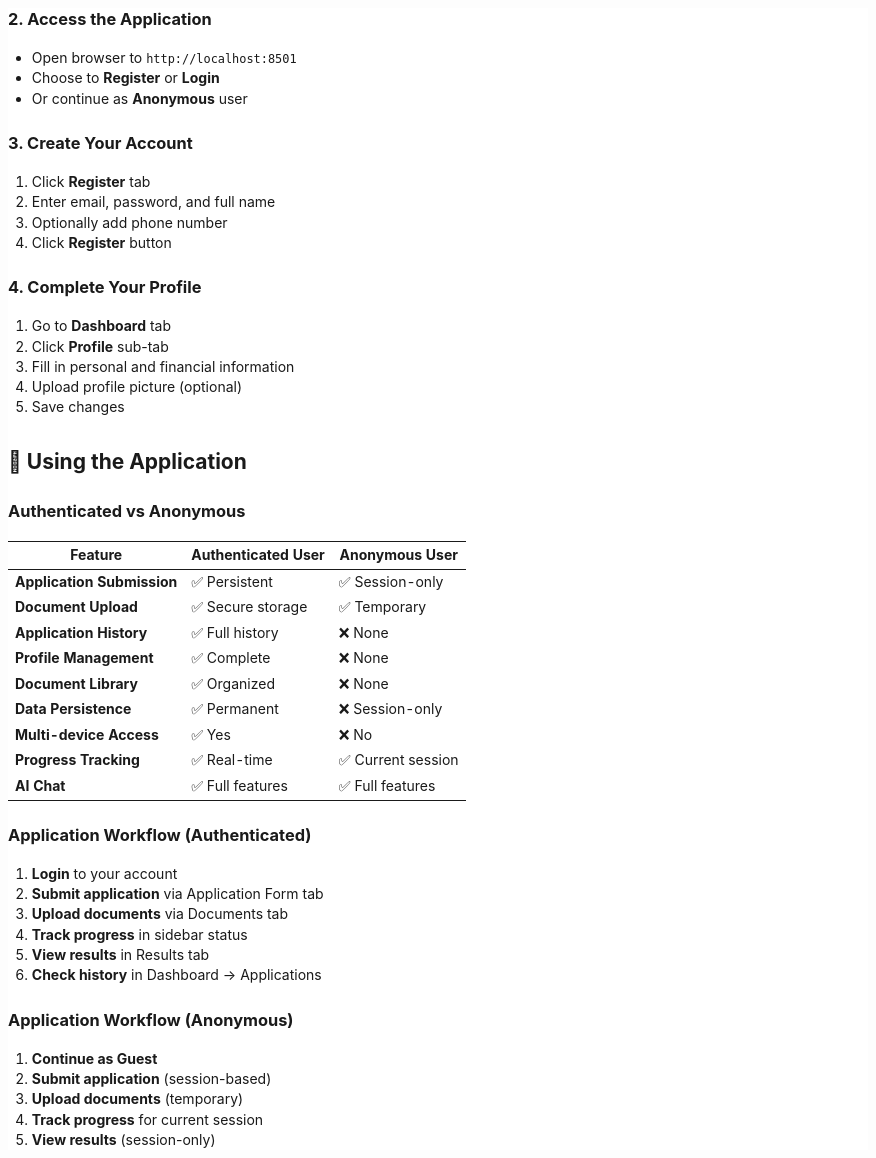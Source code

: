 ### 2. Access the Application
- Open browser to `http://localhost:8501`
- Choose to **Register** or **Login**
- Or continue as **Anonymous** user

### 3. Create Your Account
1. Click **Register** tab
2. Enter email, password, and full name
3. Optionally add phone number
4. Click **Register** button

### 4. Complete Your Profile
1. Go to **Dashboard** tab
2. Click **Profile** sub-tab
3. Fill in personal and financial information
4. Upload profile picture (optional)
5. Save changes

## 📱 Using the Application

### Authenticated vs Anonymous

| Feature | Authenticated User | Anonymous User |
|---------|-------------------|----------------|
| **Application Submission** | ✅ Persistent | ✅ Session-only |
| **Document Upload** | ✅ Secure storage | ✅ Temporary |
| **Application History** | ✅ Full history | ❌ None |
| **Profile Management** | ✅ Complete | ❌ None |
| **Document Library** | ✅ Organized | ❌ None |
| **Data Persistence** | ✅ Permanent | ❌ Session-only |
| **Multi-device Access** | ✅ Yes | ❌ No |
| **Progress Tracking** | ✅ Real-time | ✅ Current session |
| **AI Chat** | ✅ Full features | ✅ Full features |

### Application Workflow (Authenticated)
1. **Login** to your account
2. **Submit application** via Application Form tab
3. **Upload documents** via Documents tab
4. **Track progress** in sidebar status
5. **View results** in Results tab
6. **Check history** in Dashboard → Applications

### Application Workflow (Anonymous)
1. **Continue as Guest**
2. **Submit application** (session-based)
3. **Upload documents** (temporary)
4. **Track progress** for current session
5. **View results** (session-only)
